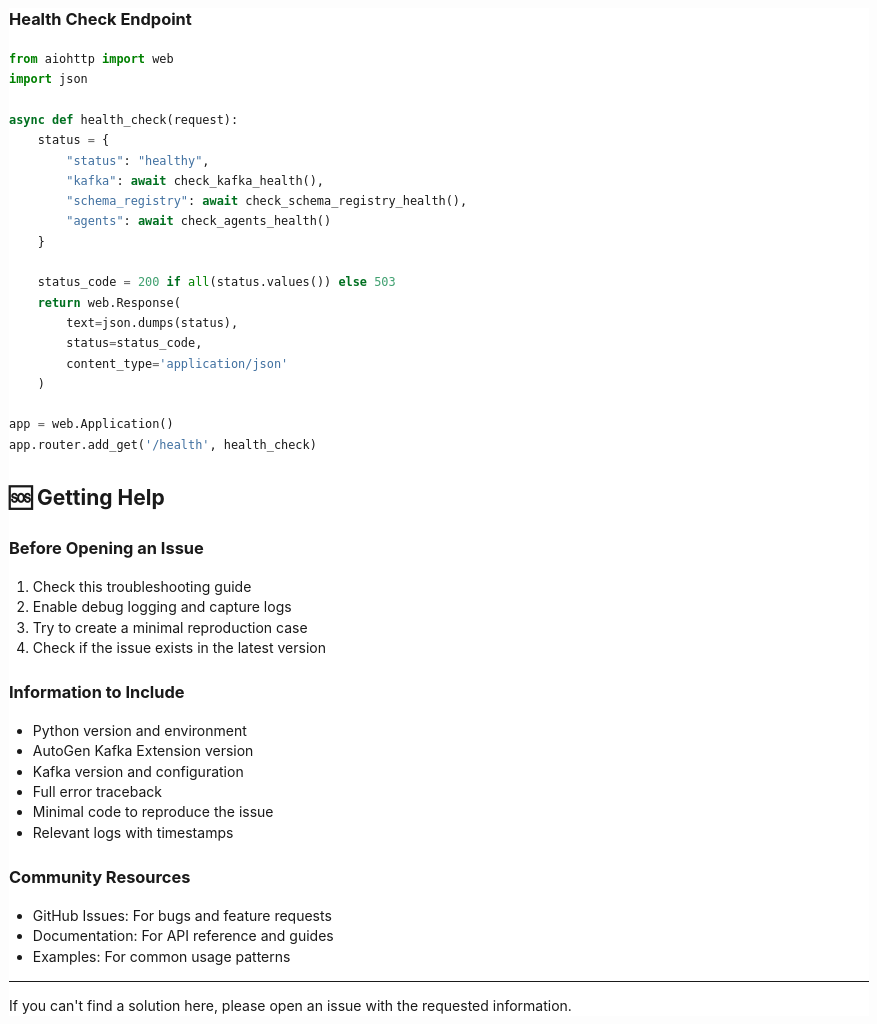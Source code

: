 ### Health Check Endpoint
```python
from aiohttp import web
import json

async def health_check(request):
    status = {
        "status": "healthy",
        "kafka": await check_kafka_health(),
        "schema_registry": await check_schema_registry_health(),
        "agents": await check_agents_health()
    }
    
    status_code = 200 if all(status.values()) else 503
    return web.Response(
        text=json.dumps(status),
        status=status_code,
        content_type='application/json'
    )

app = web.Application()
app.router.add_get('/health', health_check)
```

## 🆘 Getting Help

### Before Opening an Issue
1. Check this troubleshooting guide
2. Enable debug logging and capture logs
3. Try to create a minimal reproduction case
4. Check if the issue exists in the latest version

### Information to Include
- Python version and environment
- AutoGen Kafka Extension version
- Kafka version and configuration
- Full error traceback
- Minimal code to reproduce the issue
- Relevant logs with timestamps

### Community Resources
- GitHub Issues: For bugs and feature requests
- Documentation: For API reference and guides
- Examples: For common usage patterns

---

If you can't find a solution here, please open an issue with the requested information. 